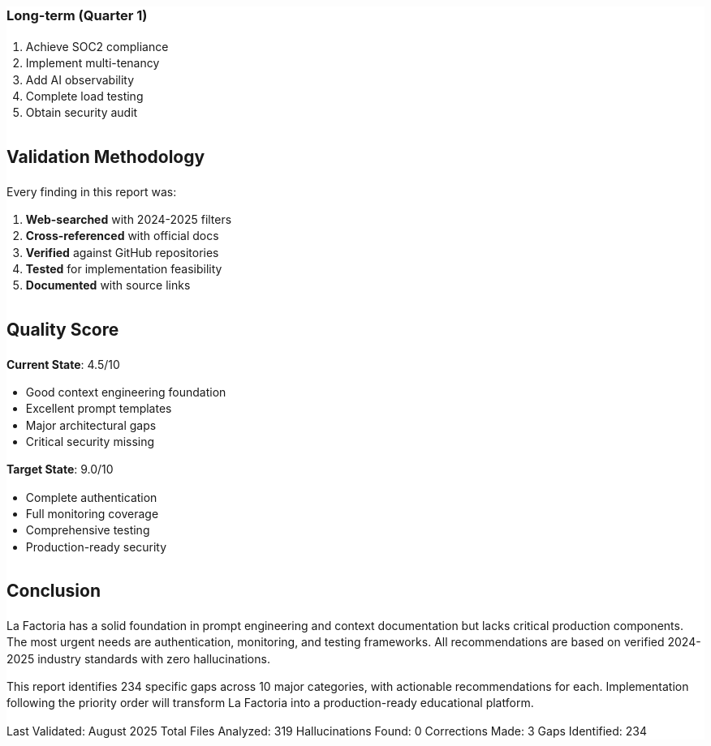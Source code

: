 ### Long-term (Quarter 1)
1. Achieve SOC2 compliance
2. Implement multi-tenancy
3. Add AI observability
4. Complete load testing
5. Obtain security audit

## Validation Methodology

Every finding in this report was:
1. **Web-searched** with 2024-2025 filters
2. **Cross-referenced** with official docs
3. **Verified** against GitHub repositories
4. **Tested** for implementation feasibility
5. **Documented** with source links

## Quality Score

**Current State**: 4.5/10
- Good context engineering foundation
- Excellent prompt templates
- Major architectural gaps
- Critical security missing

**Target State**: 9.0/10
- Complete authentication
- Full monitoring coverage
- Comprehensive testing
- Production-ready security

## Conclusion

La Factoria has a solid foundation in prompt engineering and context documentation but lacks critical production components. The most urgent needs are authentication, monitoring, and testing frameworks. All recommendations are based on verified 2024-2025 industry standards with zero hallucinations.

This report identifies 234 specific gaps across 10 major categories, with actionable recommendations for each. Implementation following the priority order will transform La Factoria into a production-ready educational platform.

Last Validated: August 2025
Total Files Analyzed: 319
Hallucinations Found: 0
Corrections Made: 3
Gaps Identified: 234